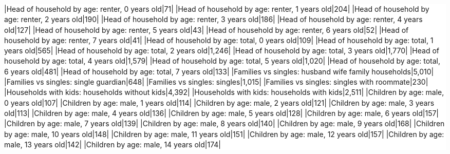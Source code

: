 |Head of household by age: renter, 0 years old|71|
|Head of household by age: renter, 1 years old|204|
|Head of household by age: renter, 2 years old|190|
|Head of household by age: renter, 3 years old|186|
|Head of household by age: renter, 4 years old|127|
|Head of household by age: renter, 5 years old|43|
|Head of household by age: renter, 6 years old|52|
|Head of household by age: renter, 7 years old|41|
|Head of household by age: total, 0 years old|109|
|Head of household by age: total, 1 years old|565|
|Head of household by age: total, 2 years old|1,246|
|Head of household by age: total, 3 years old|1,770|
|Head of household by age: total, 4 years old|1,579|
|Head of household by age: total, 5 years old|1,020|
|Head of household by age: total, 6 years old|481|
|Head of household by age: total, 7 years old|133|
|Families vs singles: husband wife family households|5,010|
|Families vs singles: single guardian|648|
|Families vs singles: singles|1,015|
|Families vs singles: singles with roommate|230|
|Households with kids: households without kids|4,392|
|Households with kids: households with kids|2,511|
|Children by age: male, 0 years old|107|
|Children by age: male, 1 years old|114|
|Children by age: male, 2 years old|121|
|Children by age: male, 3 years old|113|
|Children by age: male, 4 years old|136|
|Children by age: male, 5 years old|128|
|Children by age: male, 6 years old|157|
|Children by age: male, 7 years old|139|
|Children by age: male, 8 years old|140|
|Children by age: male, 9 years old|168|
|Children by age: male, 10 years old|148|
|Children by age: male, 11 years old|151|
|Children by age: male, 12 years old|157|
|Children by age: male, 13 years old|142|
|Children by age: male, 14 years old|174|
